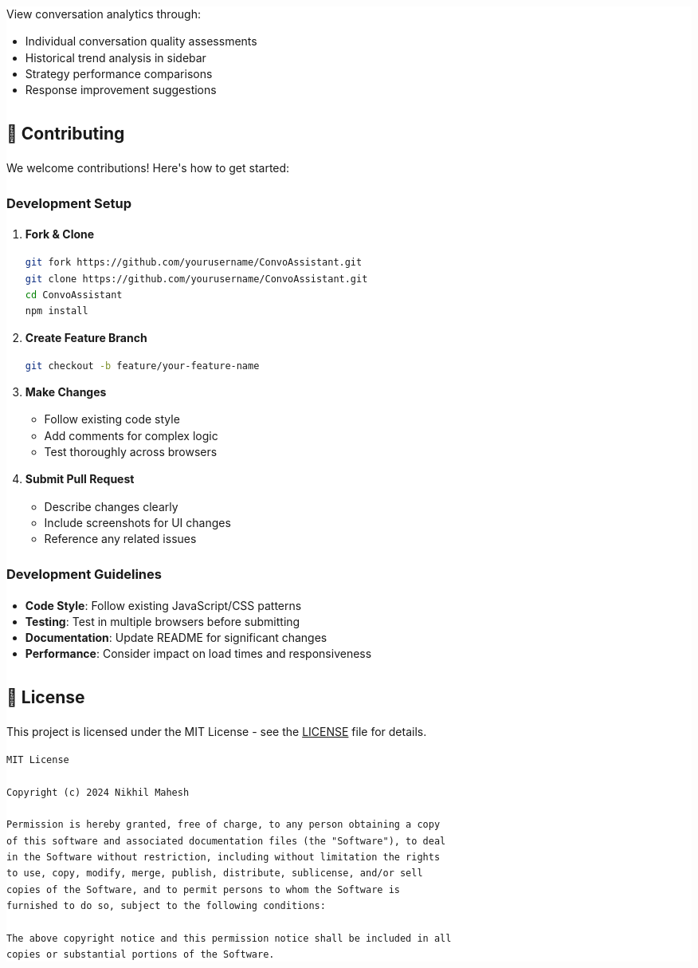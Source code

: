 View conversation analytics through:
- Individual conversation quality assessments
- Historical trend analysis in sidebar
- Strategy performance comparisons
- Response improvement suggestions

## 🤝 Contributing

We welcome contributions! Here's how to get started:

### Development Setup

1. **Fork & Clone**
   ```bash
   git fork https://github.com/yourusername/ConvoAssistant.git
   git clone https://github.com/yourusername/ConvoAssistant.git
   cd ConvoAssistant
   npm install
   ```

2. **Create Feature Branch**
   ```bash
   git checkout -b feature/your-feature-name
   ```

3. **Make Changes**
   - Follow existing code style
   - Add comments for complex logic
   - Test thoroughly across browsers

4. **Submit Pull Request**
   - Describe changes clearly
   - Include screenshots for UI changes
   - Reference any related issues

### Development Guidelines

- **Code Style**: Follow existing JavaScript/CSS patterns
- **Testing**: Test in multiple browsers before submitting
- **Documentation**: Update README for significant changes
- **Performance**: Consider impact on load times and responsiveness

## 📄 License

This project is licensed under the MIT License - see the [LICENSE](LICENSE) file for details.

```
MIT License

Copyright (c) 2024 Nikhil Mahesh

Permission is hereby granted, free of charge, to any person obtaining a copy
of this software and associated documentation files (the "Software"), to deal
in the Software without restriction, including without limitation the rights
to use, copy, modify, merge, publish, distribute, sublicense, and/or sell
copies of the Software, and to permit persons to whom the Software is
furnished to do so, subject to the following conditions:

The above copyright notice and this permission notice shall be included in all
copies or substantial portions of the Software.
```
